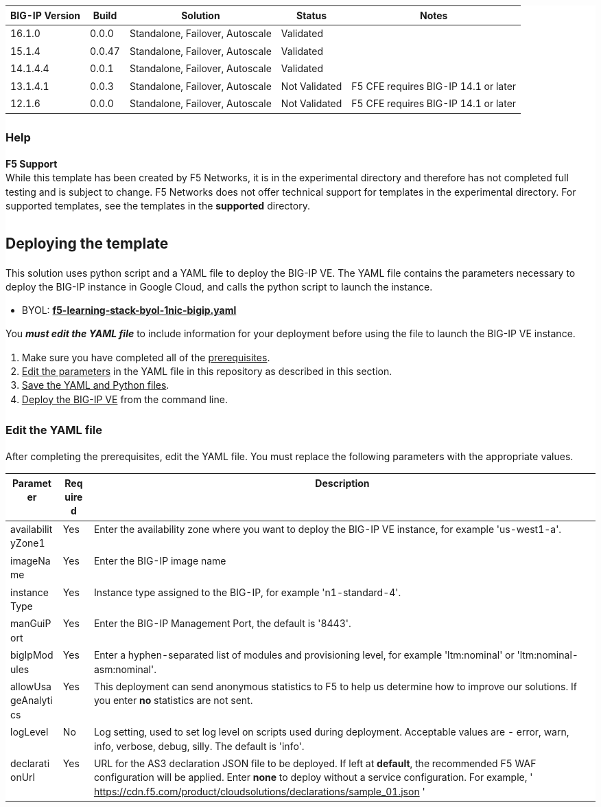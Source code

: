 | BIG-IP Version | Build | Solution | Status | Notes |
| --- | --- | --- | --- | --- |
| 16.1.0 | 0.0.0 | Standalone, Failover, Autoscale | Validated | |
| 15.1.4 | 0.0.47 | Standalone, Failover, Autoscale | Validated | |
| 14.1.4.4 | 0.0.1 | Standalone, Failover, Autoscale | Validated | |
| 13.1.4.1 | 0.0.3 | Standalone, Failover, Autoscale | Not Validated | F5 CFE requires BIG-IP 14.1 or later |
| 12.1.6 | 0.0.0 | Standalone, Failover, Autoscale | Not Validated | F5 CFE requires BIG-IP 14.1 or later |


### Help

**F5 Support** <br>
While this template has been created by F5 Networks, it is in the experimental directory and therefore has not completed full testing and is subject to change.  F5 Networks does not offer technical support for templates in the experimental directory. For supported templates, see the templates in the **supported** directory.

## Deploying the template

This solution uses python script and a YAML file to deploy the BIG-IP VE.  The YAML file contains the parameters necessary to deploy the BIG-IP instance in Google Cloud, and calls the python script to launch the instance.

- BYOL: [**f5-learning-stack-byol-1nic-bigip.yaml**](f5-learning-stack-byol-1nic-bigip.yaml)


You ***must edit the YAML file*** to include information for your deployment before using the file to launch the BIG-IP VE instance.

1. Make sure you have completed all of the [prerequisites](#prerequisites).
2. [Edit the parameters](#edit-the-yaml-file) in the YAML file in this repository as described in this section.
3. [Save the YAML and Python files](#save-the-yaml-and-python-files).
4. [Deploy the BIG-IP VE](#deploy-the-big-ip-ve) from the command line.


### Edit the YAML file

After completing the prerequisites, edit the YAML file.  You must replace the following parameters with the appropriate values.

| Parameter | Required | Description |
| --- | --- | --- |
| availabilityZone1 | Yes | Enter the availability zone where you want to deploy the BIG-IP VE instance, for example 'us-west1-a'. |
| imageName | Yes | Enter the BIG-IP image name |
| instanceType | Yes | Instance type assigned to the BIG-IP, for example 'n1-standard-4'. |
| manGuiPort | Yes | Enter the BIG-IP Management Port, the default is '8443'. |
| bigIpModules | Yes | Enter a hyphen-separated list of modules and provisioning level, for example 'ltm:nominal' or 'ltm:nominal-asm:nominal'. |
| allowUsageAnalytics | Yes | This deployment can send anonymous statistics to F5 to help us determine how to improve our solutions. If you enter **no** statistics are not sent. |
| logLevel | No | Log setting, used to set log level on scripts used during deployment. Acceptable values are - error, warn, info, verbose, debug, silly. The default is 'info'. |
| declarationUrl | Yes | URL for the AS3 declaration JSON file to be deployed. If left at **default**, the recommended F5 WAF configuration will be applied. Enter **none** to deploy without a service configuration. For example, ' https://cdn.f5.com/product/cloudsolutions/declarations/sample_01.json ' |
